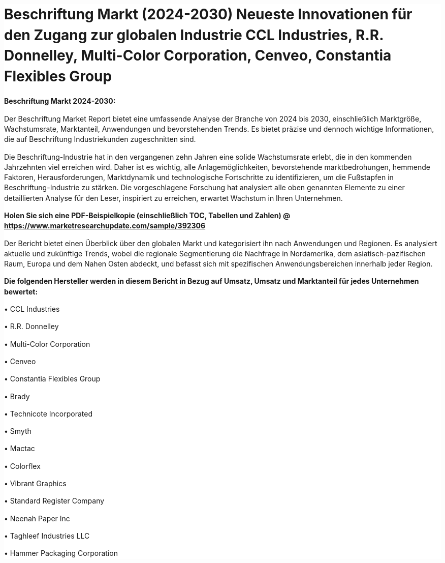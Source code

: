 # Beschriftung Markt (2024-2030) Neueste Innovationen für den Zugang zur globalen Industrie CCL Industries, R.R. Donnelley, Multi-Color Corporation, Cenveo, Constantia Flexibles Group

<strong>Beschriftung Markt 2024-2030:</strong>

Der Beschriftung Market Report bietet eine umfassende Analyse der Branche von 2024 bis 2030, einschließlich Marktgröße, Wachstumsrate, Marktanteil, Anwendungen und bevorstehenden Trends. Es bietet präzise und dennoch wichtige Informationen, die auf Beschriftung Industriekunden zugeschnitten sind.

Die Beschriftung-Industrie hat in den vergangenen zehn Jahren eine solide Wachstumsrate erlebt, die in den kommenden Jahrzehnten viel erreichen wird. Daher ist es wichtig, alle Anlagemöglichkeiten, bevorstehende marktbedrohungen, hemmende Faktoren, Herausforderungen, Marktdynamik und technologische Fortschritte zu identifizieren, um die Fußstapfen in Beschriftung-Industrie zu stärken. Die vorgeschlagene Forschung hat analysiert alle oben genannten Elemente zu einer detaillierten Analyse für den Leser, inspiriert zu erreichen, erwartet Wachstum in Ihren Unternehmen.

<strong>Holen Sie sich eine PDF-Beispielkopie (einschließlich TOC, Tabellen und Zahlen) @
</strong><strong><a href=https://www.marketresearchupdate.com/sample/392306><strong>https://www.marketresearchupdate.com/sample/392306</u></font></a></strong></strong>

Der Bericht bietet einen Überblick über den globalen Markt und kategorisiert ihn nach Anwendungen und Regionen. Es analysiert aktuelle und zukünftige Trends, wobei die regionale Segmentierung die Nachfrage in Nordamerika, dem asiatisch-pazifischen Raum, Europa und dem Nahen Osten abdeckt, und befasst sich mit spezifischen Anwendungsbereichen innerhalb jeder Region.

<strong>Die folgenden Hersteller werden in diesem Bericht in Bezug auf Umsatz, Umsatz und Marktanteil für jedes Unternehmen bewertet:</strong>

• CCL Industries

• R.R. Donnelley

• Multi-Color Corporation

• Cenveo

• Constantia Flexibles Group

• Brady

• Technicote Incorporated

• Smyth

• Mactac

• Colorflex

• Vibrant Graphics

• Standard Register Company

• Neenah Paper Inc

• Taghleef Industries LLC

• Hammer Packaging Corporation
